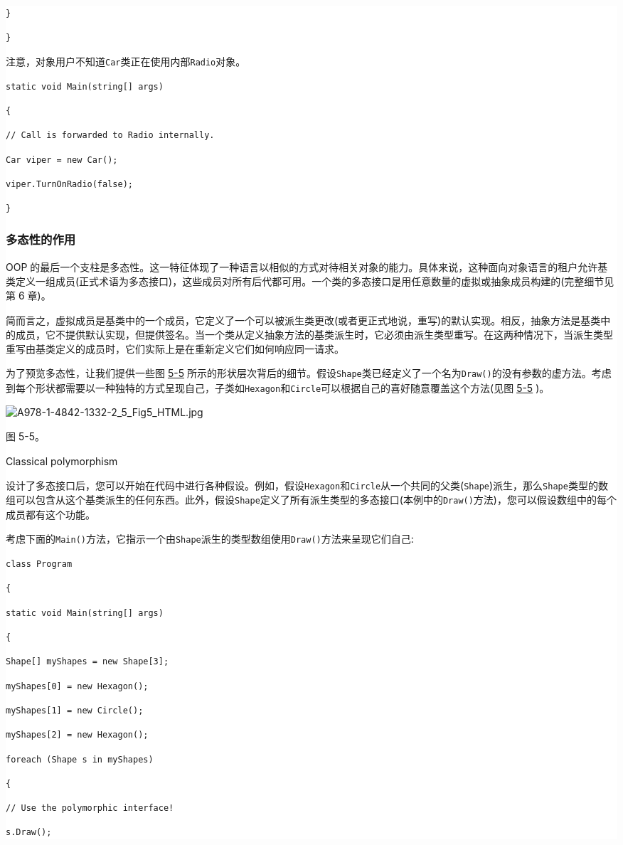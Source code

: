 `}`

`}`

注意，对象用户不知道`Car`类正在使用内部`Radio`对象。

`static void Main(string[] args)`

`{`

`// Call is forwarded to Radio internally.`

`Car viper = new Car();`

`viper.TurnOnRadio(false);`

`}`

### 多态性的作用

OOP 的最后一个支柱是多态性。这一特征体现了一种语言以相似的方式对待相关对象的能力。具体来说，这种面向对象语言的租户允许基类定义一组成员(正式术语为多态接口)，这些成员对所有后代都可用。一个类的多态接口是用任意数量的虚拟或抽象成员构建的(完整细节见第 6 章)。

简而言之，虚拟成员是基类中的一个成员，它定义了一个可以被派生类更改(或者更正式地说，重写)的默认实现。相反，抽象方法是基类中的成员，它不提供默认实现，但提供签名。当一个类从定义抽象方法的基类派生时，它必须由派生类型重写。在这两种情况下，当派生类型重写由基类定义的成员时，它们实际上是在重新定义它们如何响应同一请求。

为了预览多态性，让我们提供一些图 [5-5](#Fig5) 所示的形状层次背后的细节。假设`Shape`类已经定义了一个名为`Draw()`的没有参数的虚方法。考虑到每个形状都需要以一种独特的方式呈现自己，子类如`Hexagon`和`Circle`可以根据自己的喜好随意覆盖这个方法(见图 [5-5](#Fig5) )。

![A978-1-4842-1332-2_5_Fig5_HTML.jpg](img/A978-1-4842-1332-2_5_Fig5_HTML.jpg)

图 5-5。

Classical polymorphism

设计了多态接口后，您可以开始在代码中进行各种假设。例如，假设`Hexagon`和`Circle`从一个共同的父类(`Shape`)派生，那么`Shape`类型的数组可以包含从这个基类派生的任何东西。此外，假设`Shape`定义了所有派生类型的多态接口(本例中的`Draw()`方法)，您可以假设数组中的每个成员都有这个功能。

考虑下面的`Main()`方法，它指示一个由`Shape`派生的类型数组使用`Draw()`方法来呈现它们自己:

`class Program`

`{`

`static void Main(string[] args)`

`{`

`Shape[] myShapes = new Shape[3];`

`myShapes[0] = new Hexagon();`

`myShapes[1] = new Circle();`

`myShapes[2] = new Hexagon();`

`foreach (Shape s in myShapes)`

`{`

`// Use the polymorphic interface!`

`s.Draw();`
